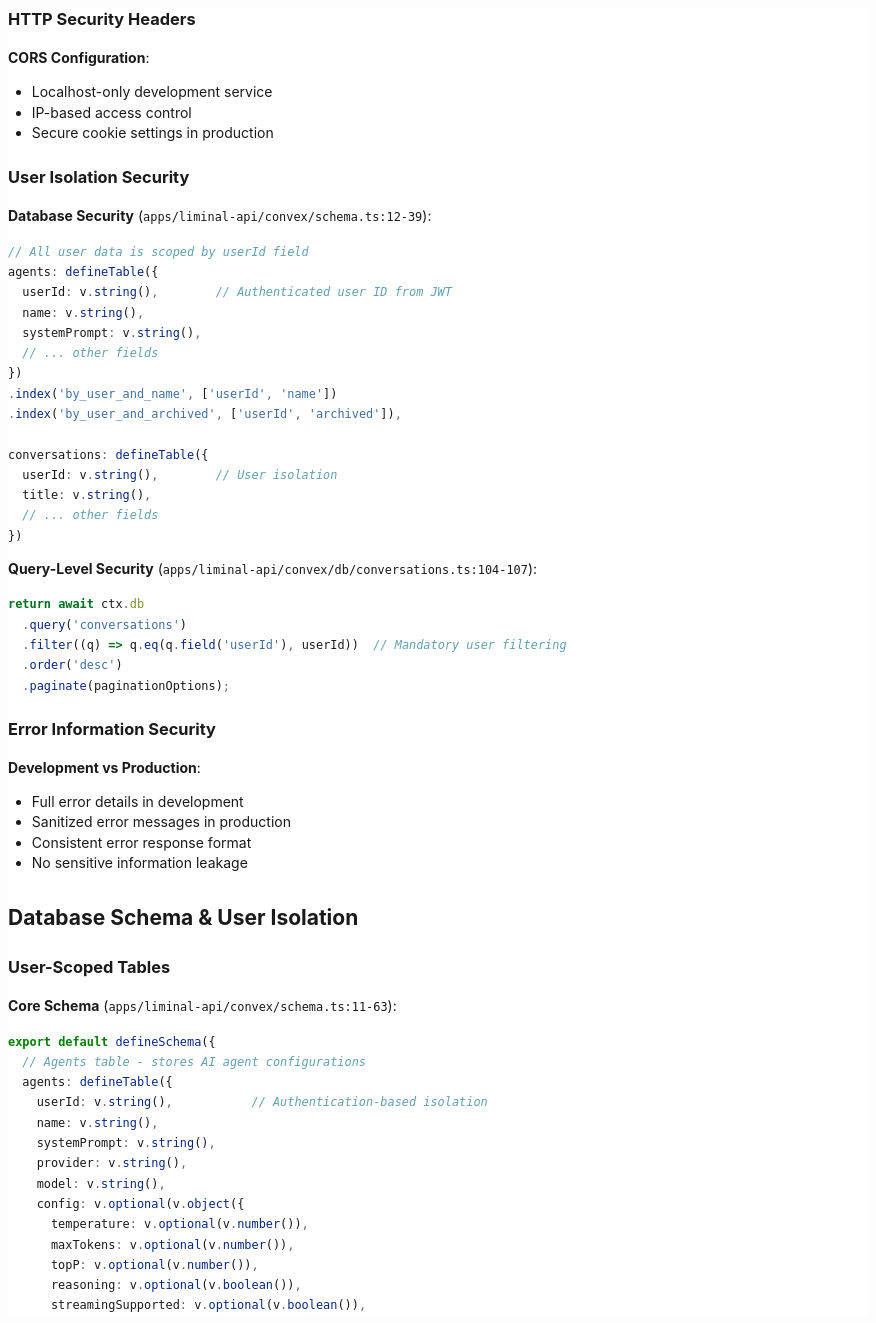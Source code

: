 ### HTTP Security Headers

**CORS Configuration**:
- Localhost-only development service
- IP-based access control
- Secure cookie settings in production

### User Isolation Security

**Database Security** (`apps/liminal-api/convex/schema.ts:12-39`):
```typescript
// All user data is scoped by userId field
agents: defineTable({
  userId: v.string(),        // Authenticated user ID from JWT
  name: v.string(),
  systemPrompt: v.string(),
  // ... other fields
})
.index('by_user_and_name', ['userId', 'name'])
.index('by_user_and_archived', ['userId', 'archived']),

conversations: defineTable({
  userId: v.string(),        // User isolation
  title: v.string(),
  // ... other fields
})
```

**Query-Level Security** (`apps/liminal-api/convex/db/conversations.ts:104-107`):
```typescript
return await ctx.db
  .query('conversations')
  .filter((q) => q.eq(q.field('userId'), userId))  // Mandatory user filtering
  .order('desc')
  .paginate(paginationOptions);
```

### Error Information Security

**Development vs Production**:
- Full error details in development
- Sanitized error messages in production
- Consistent error response format
- No sensitive information leakage

## Database Schema & User Isolation

### User-Scoped Tables

**Core Schema** (`apps/liminal-api/convex/schema.ts:11-63`):
```typescript
export default defineSchema({
  // Agents table - stores AI agent configurations
  agents: defineTable({
    userId: v.string(),           // Authentication-based isolation
    name: v.string(),
    systemPrompt: v.string(),
    provider: v.string(),
    model: v.string(),
    config: v.optional(v.object({
      temperature: v.optional(v.number()),
      maxTokens: v.optional(v.number()),
      topP: v.optional(v.number()),
      reasoning: v.optional(v.boolean()),
      streamingSupported: v.optional(v.boolean()),
```

  [key: string]: unknown;
  [key: string]: unknown;